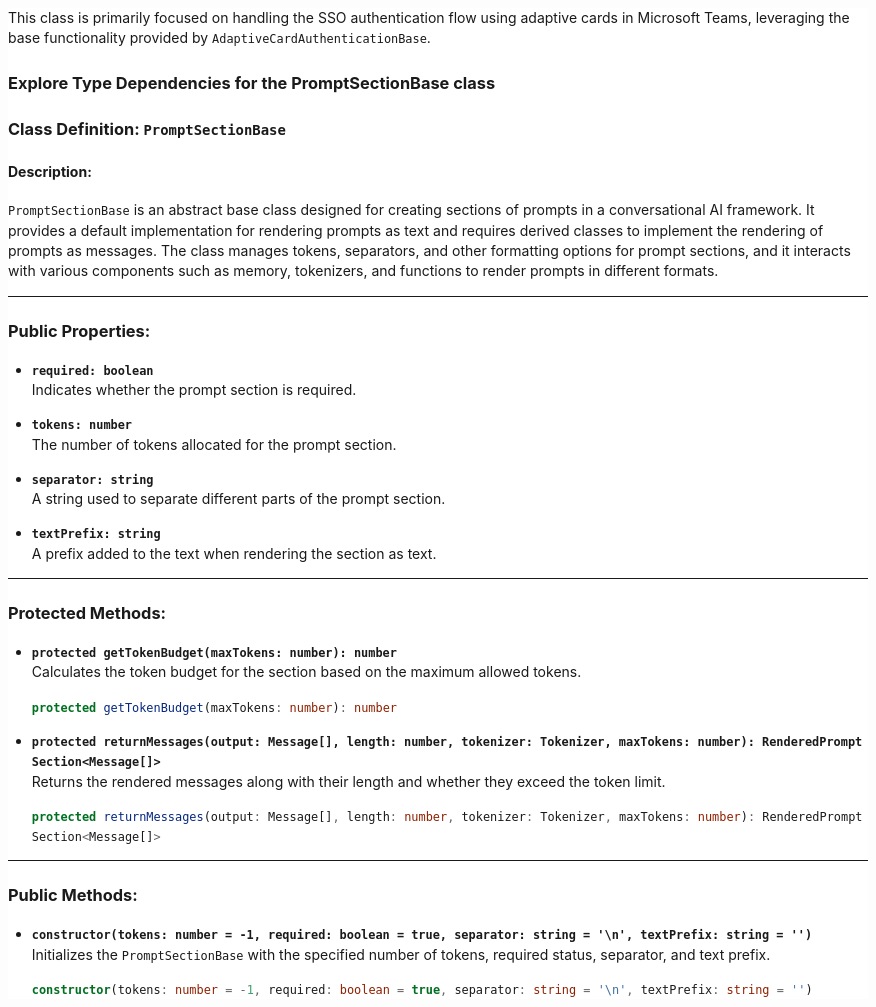 This class is primarily focused on handling the SSO authentication flow using adaptive cards in Microsoft Teams, leveraging the base functionality provided by `AdaptiveCardAuthenticationBase`.

### Explore Type Dependencies for the PromptSectionBase class

### Class Definition: `PromptSectionBase`

#### Description:
`PromptSectionBase` is an abstract base class designed for creating sections of prompts in a conversational AI framework. It provides a default implementation for rendering prompts as text and requires derived classes to implement the rendering of prompts as messages. The class manages tokens, separators, and other formatting options for prompt sections, and it interacts with various components such as memory, tokenizers, and functions to render prompts in different formats.

---

### Public Properties:
- **`required: boolean`**  
  Indicates whether the prompt section is required.

- **`tokens: number`**  
  The number of tokens allocated for the prompt section.

- **`separator: string`**  
  A string used to separate different parts of the prompt section.

- **`textPrefix: string`**  
  A prefix added to the text when rendering the section as text.

---

### Protected Methods:
- **`protected getTokenBudget(maxTokens: number): number`**  
  Calculates the token budget for the section based on the maximum allowed tokens.
  ```typescript
  protected getTokenBudget(maxTokens: number): number
  ```

- **`protected returnMessages(output: Message[], length: number, tokenizer: Tokenizer, maxTokens: number): RenderedPromptSection<Message[]>`**  
  Returns the rendered messages along with their length and whether they exceed the token limit.
  ```typescript
  protected returnMessages(output: Message[], length: number, tokenizer: Tokenizer, maxTokens: number): RenderedPromptSection<Message[]>
  ```

---

### Public Methods:
- **`constructor(tokens: number = -1, required: boolean = true, separator: string = '\n', textPrefix: string = '')`**  
  Initializes the `PromptSectionBase` with the specified number of tokens, required status, separator, and text prefix.
  ```typescript
  constructor(tokens: number = -1, required: boolean = true, separator: string = '\n', textPrefix: string = '')
  ```
